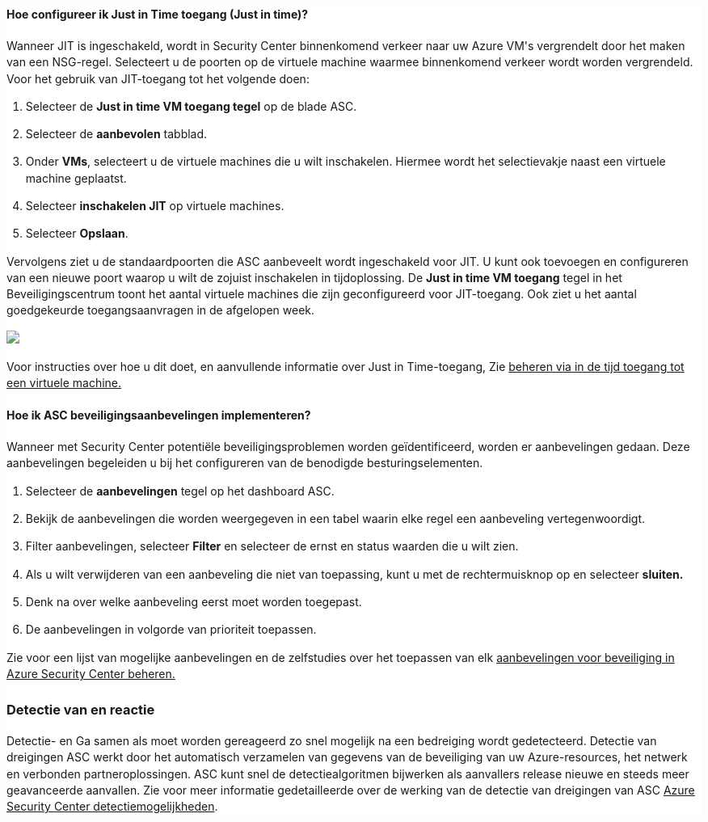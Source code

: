 #### <a name="how-do-i-configure-just-in-time-access-jit"></a>Hoe configureer ik Just in Time toegang (Just in time)?

Wanneer JIT is ingeschakeld, wordt in Security Center binnenkomend verkeer naar uw Azure VM's vergrendelt door het maken van een NSG-regel. Selecteert u de poorten op de virtuele machine waarmee binnenkomend verkeer wordt worden vergrendeld. Voor het gebruik van JIT-toegang tot het volgende doen:

1. Selecteer de **Just in time VM toegang tegel** op de blade ASC.

2. Selecteer de **aanbevolen** tabblad.

3. Onder **VMs**, selecteert u de virtuele machines die u wilt inschakelen. Hiermee wordt het selectievakje naast een virtuele machine geplaatst. 
4. Selecteer **inschakelen JIT** op virtuele machines.
5. Selecteer **Opslaan**.

Vervolgens ziet u de standaardpoorten die ASC aanbeveelt wordt ingeschakeld voor JIT. U kunt ook toevoegen en configureren van een nieuwe poort waarop u wilt de zojuist inschakelen in tijdoplossing. De **Just in time VM toegang** tegel in het Beveiligingscentrum toont het aantal virtuele machines die zijn geconfigureerd voor JIT-toegang. Ook ziet u het aantal goedgekeurde toegangsaanvragen in de afgelopen week.

![](media/protect-personal-data-azure-security-center/jit-vm.png)

Voor instructies over hoe u dit doet, en aanvullende informatie over Just in Time-toegang, Zie [beheren via in de tijd toegang tot een virtuele machine.](https://docs.microsoft.com/azure/security-center/security-center-just-in-time)

#### <a name="how-do-i-implement-asc-security-recommendations"></a>Hoe ik ASC beveiligingsaanbevelingen implementeren?

Wanneer met Security Center potentiële beveiligingsproblemen worden geïdentificeerd, worden er aanbevelingen gedaan. Deze aanbevelingen begeleiden u bij het configureren van de benodigde besturingselementen. 
1. Selecteer de **aanbevelingen** tegel op het dashboard ASC.

2. Bekijk de aanbevelingen die worden weergegeven in een tabel waarin elke regel een aanbeveling vertegenwoordigt.

3. Filter aanbevelingen, selecteer **Filter** en selecteer de ernst en status waarden die u wilt zien.

4. Als u wilt verwijderen van een aanbeveling die niet van toepassing, kunt u met de rechtermuisknop op en selecteer **sluiten.**

5. Denk na over welke aanbeveling eerst moet worden toegepast.

6. De aanbevelingen in volgorde van prioriteit toepassen.

Zie voor een lijst van mogelijke aanbevelingen en de zelfstudies over het toepassen van elk [aanbevelingen voor beveiliging in Azure Security Center beheren.](https://docs.microsoft.com/azure/security-center/security-center-recommendations)

### <a name="detection-and-response"></a>Detectie van en reactie

Detectie- en Ga samen als moet worden gereageerd zo snel mogelijk na een bedreiging wordt gedetecteerd.
Detectie van dreigingen ASC werkt door het automatisch verzamelen van gegevens van de beveiliging van uw Azure-resources, het netwerk en verbonden partneroplossingen. ASC kunt snel de detectiealgoritmen bijwerken als aanvallers release nieuwe en steeds meer geavanceerde aanvallen. Zie voor meer informatie gedetailleerde over de werking van de detectie van dreigingen van ASC [Azure Security Center detectiemogelijkheden](https://docs.microsoft.com/azure/security-center/security-center-detection-capabilities).
